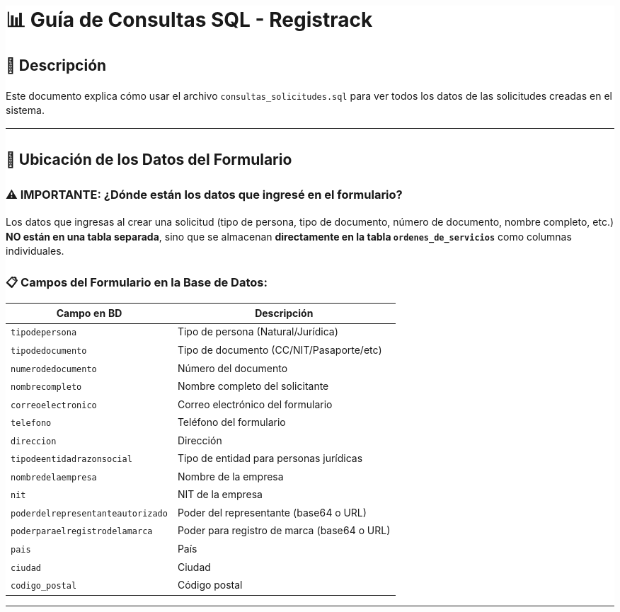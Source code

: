 # 📊 Guía de Consultas SQL - Registrack

## 🎯 Descripción

Este documento explica cómo usar el archivo `consultas_solicitudes.sql` para ver todos los datos de las solicitudes creadas en el sistema.

---

## 📍 Ubicación de los Datos del Formulario

### ⚠️ IMPORTANTE: ¿Dónde están los datos que ingresé en el formulario?

Los datos que ingresas al crear una solicitud (tipo de persona, tipo de documento, número de documento, nombre completo, etc.) **NO están en una tabla separada**, sino que se almacenan **directamente en la tabla `ordenes_de_servicios`** como columnas individuales.

### 📋 Campos del Formulario en la Base de Datos:

| Campo en BD | Descripción |
|-------------|-------------|
| `tipodepersona` | Tipo de persona (Natural/Jurídica) |
| `tipodedocumento` | Tipo de documento (CC/NIT/Pasaporte/etc) |
| `numerodedocumento` | Número del documento |
| `nombrecompleto` | Nombre completo del solicitante |
| `correoelectronico` | Correo electrónico del formulario |
| `telefono` | Teléfono del formulario |
| `direccion` | Dirección |
| `tipodeentidadrazonsocial` | Tipo de entidad para personas jurídicas |
| `nombredelaempresa` | Nombre de la empresa |
| `nit` | NIT de la empresa |
| `poderdelrepresentanteautorizado` | Poder del representante (base64 o URL) |
| `poderparaelregistrodelamarca` | Poder para registro de marca (base64 o URL) |
| `pais` | País |
| `ciudad` | Ciudad |
| `codigo_postal` | Código postal |

---
